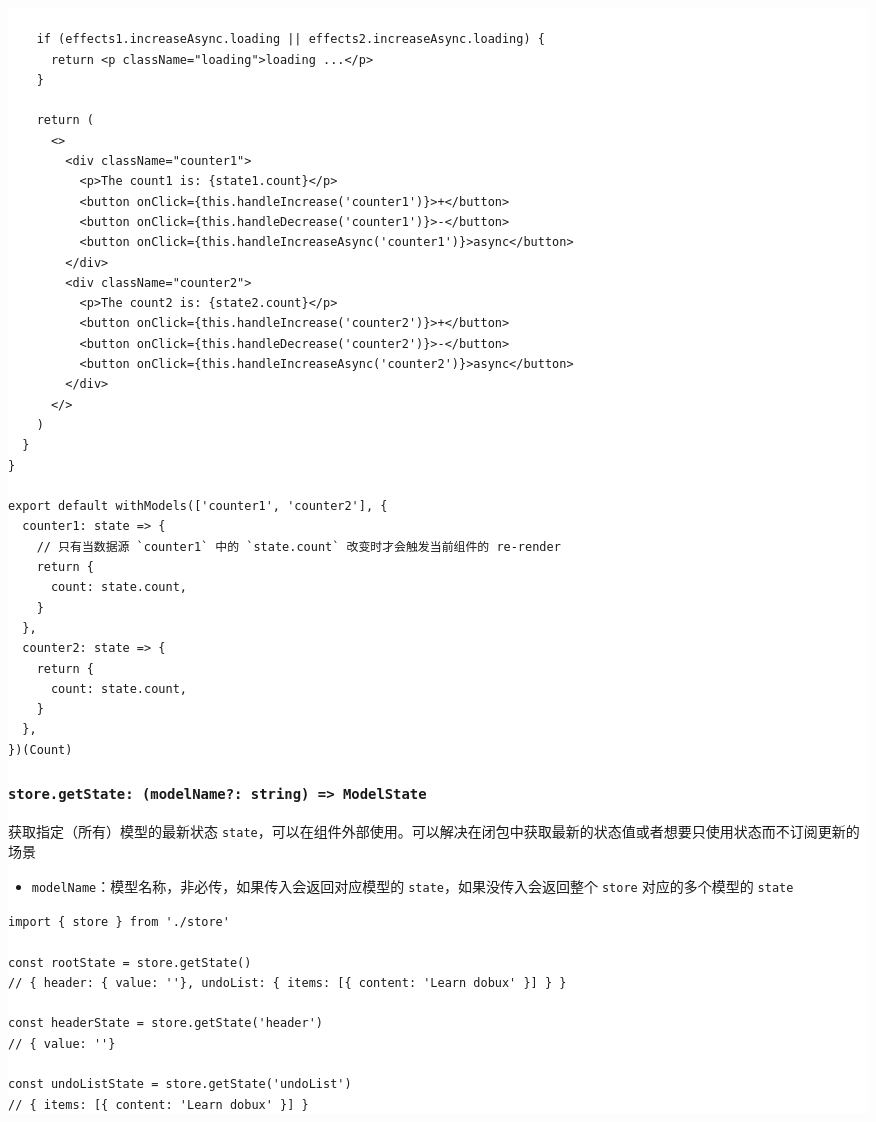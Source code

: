 ```tsx | pure

    if (effects1.increaseAsync.loading || effects2.increaseAsync.loading) {
      return <p className="loading">loading ...</p>
    }

    return (
      <>
        <div className="counter1">
          <p>The count1 is: {state1.count}</p>
          <button onClick={this.handleIncrease('counter1')}>+</button>
          <button onClick={this.handleDecrease('counter1')}>-</button>
          <button onClick={this.handleIncreaseAsync('counter1')}>async</button>
        </div>
        <div className="counter2">
          <p>The count2 is: {state2.count}</p>
          <button onClick={this.handleIncrease('counter2')}>+</button>
          <button onClick={this.handleDecrease('counter2')}>-</button>
          <button onClick={this.handleIncreaseAsync('counter2')}>async</button>
        </div>
      </>
    )
  }
}

export default withModels(['counter1', 'counter2'], {
  counter1: state => {
    // 只有当数据源 `counter1` 中的 `state.count` 改变时才会触发当前组件的 re-render
    return {
      count: state.count,
    }
  },
  counter2: state => {
    return {
      count: state.count,
    }
  },
})(Count)
```

### `store.getState: (modelName?: string) => ModelState`

获取指定（所有）模型的最新状态 `state`，可以在组件外部使用。可以解决在闭包中获取最新的状态值或者想要只使用状态而不订阅更新的场景

- `modelName`：模型名称，非必传，如果传入会返回对应模型的 `state`，如果没传入会返回整个 `store` 对应的多个模型的 `state`

```tsx | pure
import { store } from './store'

const rootState = store.getState()
// { header: { value: ''}, undoList: { items: [{ content: 'Learn dobux' }] } }

const headerState = store.getState('header')
// { value: ''}

const undoListState = store.getState('undoList')
// { items: [{ content: 'Learn dobux' }] }
```
